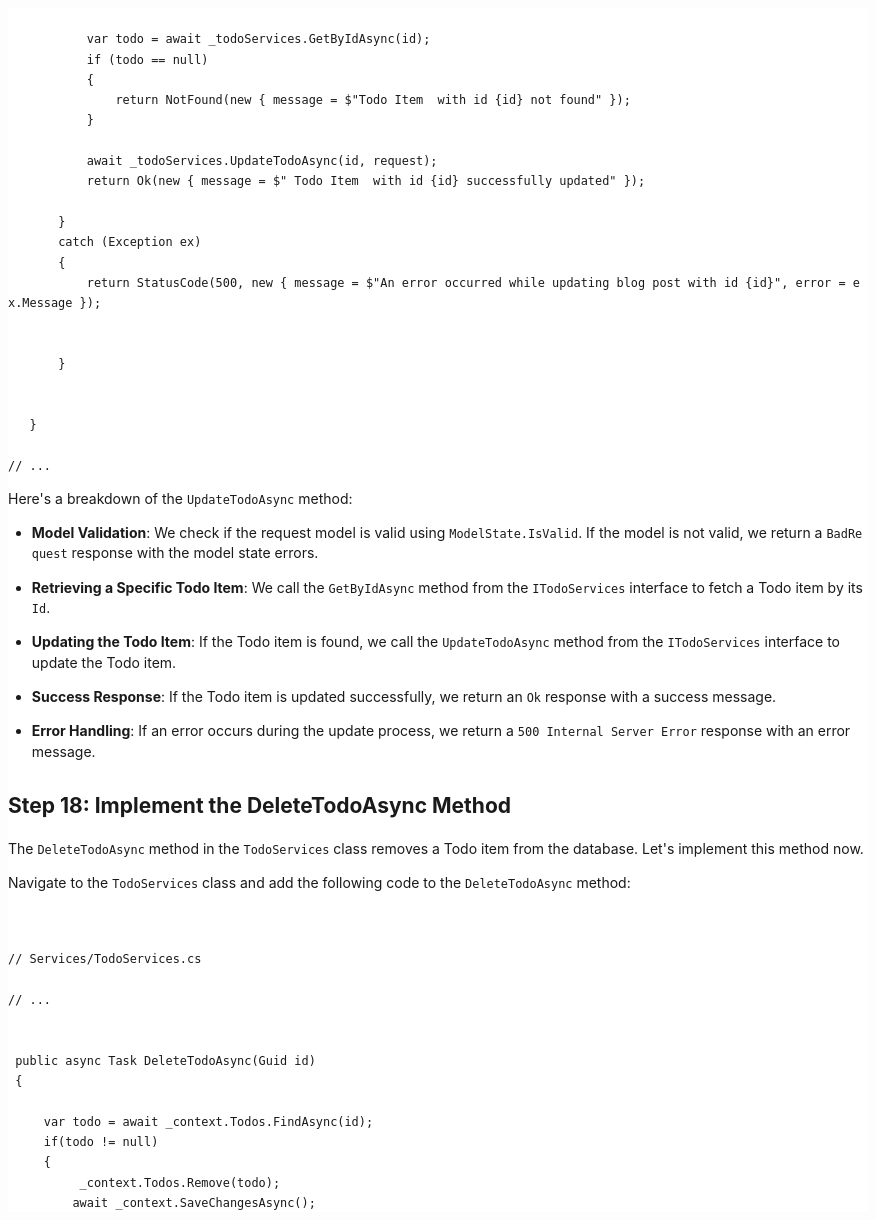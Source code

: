 ```

           var todo = await _todoServices.GetByIdAsync(id);
           if (todo == null)
           {
               return NotFound(new { message = $"Todo Item  with id {id} not found" });
           }

           await _todoServices.UpdateTodoAsync(id, request);
           return Ok(new { message = $" Todo Item  with id {id} successfully updated" });

       }
       catch (Exception ex)
       {
           return StatusCode(500, new { message = $"An error occurred while updating blog post with id {id}", error = ex.Message });


       }


   }

// ...
```

Here's a breakdown of the `UpdateTodoAsync` method:

-   **Model Validation**: We check if the request model is valid using `ModelState.IsValid`. If the model is not valid, we return a `BadRequest` response with the model state errors.
   
-   **Retrieving a Specific Todo Item**: We call the `GetByIdAsync` method from the `ITodoServices` interface to fetch a Todo item by its `Id`.
   
-   **Updating the Todo Item**: If the Todo item is found, we call the `UpdateTodoAsync` method from the `ITodoServices` interface to update the Todo item.
   
-   **Success Response**: If the Todo item is updated successfully, we return an `Ok` response with a success message.
   
-   **Error Handling**: If an error occurs during the update process, we return a `500 Internal Server Error` response with an error message.
   

## Step 18: Implement the DeleteTodoAsync Method

The `DeleteTodoAsync` method in the `TodoServices` class removes a Todo item from the database. Let's implement this method now.

Navigate to the `TodoServices` class and add the following code to the `DeleteTodoAsync` method:

```


// Services/TodoServices.cs

// ...


 public async Task DeleteTodoAsync(Guid id)
 {

     var todo = await _context.Todos.FindAsync(id);
     if(todo != null)
     {
          _context.Todos.Remove(todo);
         await _context.SaveChangesAsync();

```